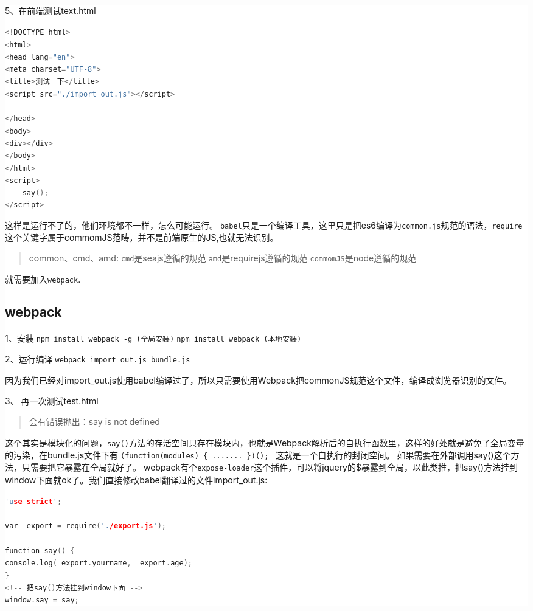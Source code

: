 5、在前端测试text.html

```h
<!DOCTYPE html>
<html>
<head lang="en">
<meta charset="UTF-8">
<title>测试一下</title>
<script src="./import_out.js"></script>

</head>
<body>
<div></div>　　　
</body>
</html>
<script>
    say();
</script>
```
这样是运行不了的，他们环境都不一样，怎么可能运行。
`babel`只是一个编译工具，这里只是把es6编译为`common.js`规范的语法，`require`这个关键字属于commomJS范畴，并不是前端原生的JS,也就无法识别。
> common、cmd、amd:
> `cmd`是seajs遵循的规范
> `amd`是requirejs遵循的规范
> `commomJS`是node遵循的规范

就需要加入`webpack`.

## webpack

1、安装
`npm install webpack -g (全局安装)`
`npm install webpack (本地安装)`

2、运行编译
`webpack import_out.js bundle.js`

因为我们已经对import_out.js使用babel编译过了，所以只需要使用Webpack把commonJS规范这个文件，编译成浏览器识别的文件。

3、 再一次测试test.html
> 会有错误抛出：say is not defined

这个其实是模块化的问题，`say()`方法的存活空间只存在模块内，也就是Webpack解析后的自执行函数里，这样的好处就是避免了全局变量的污染，在bundle.js文件下有
` (function(modules) { ....... })();  ` 这就是一个自执行的封闭空间。
如果需要在外部调用say()这个方法，只需要把它暴露在全局就好了。
webpack有个`expose-loader`这个插件，可以将jquery的$暴露到全局，以此类推，把say()方法挂到window下面就ok了。我们直接修改babel翻译过的文件import_out.js:
```h
'use strict';

var _export = require('./export.js');

function say() {
console.log(_export.yourname, _export.age);
}
<!-- 把say()方法挂到window下面 -->
window.say = say;

```
